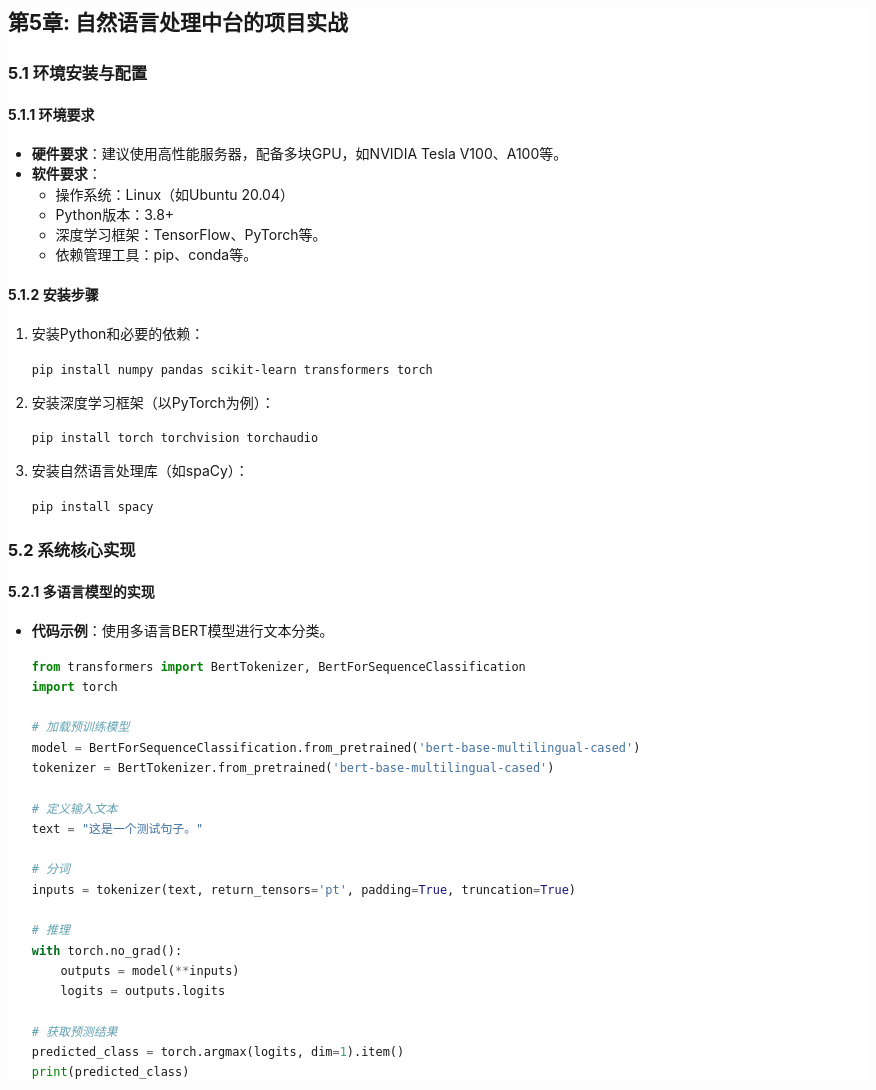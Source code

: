 ## 第5章: 自然语言处理中台的项目实战

### 5.1 环境安装与配置
#### 5.1.1 环境要求
- **硬件要求**：建议使用高性能服务器，配备多块GPU，如NVIDIA Tesla V100、A100等。
- **软件要求**：
  - 操作系统：Linux（如Ubuntu 20.04）
  - Python版本：3.8+
  - 深度学习框架：TensorFlow、PyTorch等。
  - 依赖管理工具：pip、conda等。

#### 5.1.2 安装步骤
1. 安装Python和必要的依赖：
   ```bash
   pip install numpy pandas scikit-learn transformers torch
   ```
2. 安装深度学习框架（以PyTorch为例）：
   ```bash
   pip install torch torchvision torchaudio
   ```
3. 安装自然语言处理库（如spaCy）：
   ```bash
   pip install spacy
   ```

### 5.2 系统核心实现
#### 5.2.1 多语言模型的实现
- **代码示例**：使用多语言BERT模型进行文本分类。
  ```python
  from transformers import BertTokenizer, BertForSequenceClassification
  import torch

  # 加载预训练模型
  model = BertForSequenceClassification.from_pretrained('bert-base-multilingual-cased')
  tokenizer = BertTokenizer.from_pretrained('bert-base-multilingual-cased')

  # 定义输入文本
  text = "这是一个测试句子。"

  # 分词
  inputs = tokenizer(text, return_tensors='pt', padding=True, truncation=True)

  # 推理
  with torch.no_grad():
      outputs = model(**inputs)
      logits = outputs.logits

  # 获取预测结果
  predicted_class = torch.argmax(logits, dim=1).item()
  print(predicted_class)
  ```
